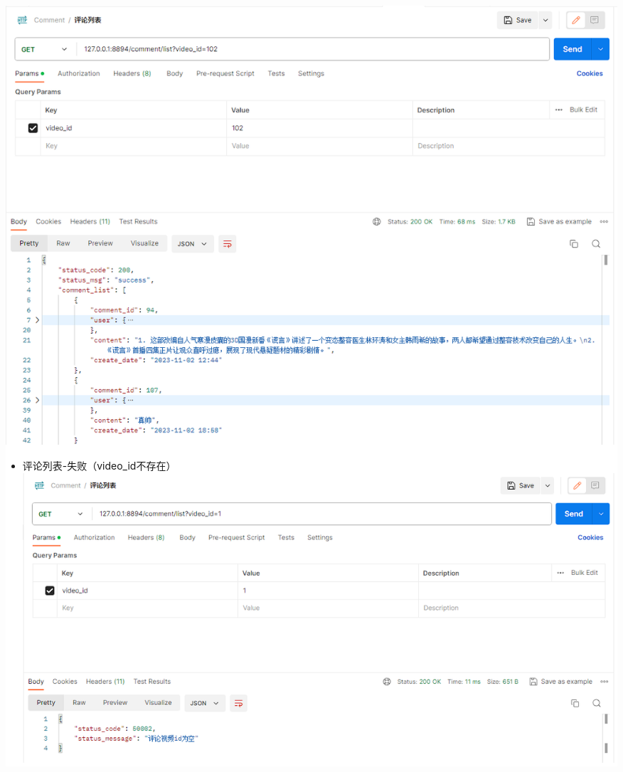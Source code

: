   ![](img/2de13937-a22b-40ac-ae15-e4b86069277a.png)

- 评论列表-失败（video_id不存在）
  ![](img/70382e3a-df54-41a4-9b02-d092cb9422e8.png)
